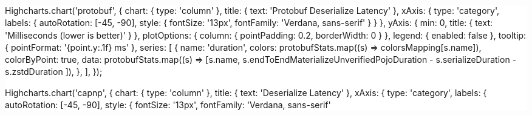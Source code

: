  Highcharts.chart('protobuf', {
    chart: {
        type: 'column'
    },
    title: {
        text: 'Protobuf Deserialize Latency'
    },
    xAxis: {
        type: 'category',
        labels: {
            autoRotation: [-45, -90],
            style: {
                fontSize: '13px',
                fontFamily: 'Verdana, sans-serif'
            }
        }
    },
    yAxis: {
        min: 0,
        title: {
            text: 'Milliseconds (lower is better)'
        }
    },
    plotOptions: {
        column: {
            pointPadding: 0.2,
            borderWidth: 0
        }
    },
    legend: {
        enabled: false
    },
    tooltip: {
        pointFormat: '{point.y:.1f} ms'
    },
    series: [
        {
            name: 'duration',
            colors: protobufStats.map((s) => colorsMapping[s.name]),
            colorByPoint: true,
            data: protobufStats.map((s) => [s.name,
              s.endToEndMaterializeUnverifiedPojoDuration -
              s.serializeDuration -
              s.zstdDuration 
            ]),
        },
    ],
  });


 Highcharts.chart('capnp', {
    chart: {
        type: 'column'
    },
    title: {
        text: 'Deserialize Latency'
    },
    xAxis: {
        type: 'category',
        labels: {
            autoRotation: [-45, -90],
            style: {
                fontSize: '13px',
                fontFamily: 'Verdana, sans-serif'